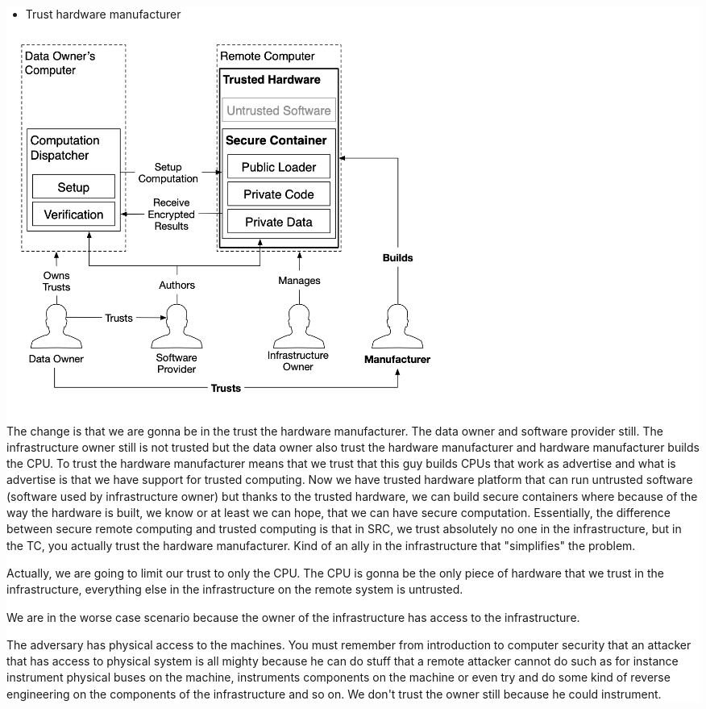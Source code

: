 * Trust hardware manufacturer

![Local Image](/images/trusted/T2.PNG)

The change is that we are gonna be in the trust the hardware manufacturer.
The data owner and software provider still. The infrastructure owner still is not trusted but the data owner also trust the hardware manufacturer and hardware manufacturer builds the CPU.
To trust the hardware manufacturer means that we trust that this guy builds CPUs that work as advertise and what is advertise is that we have support for trusted computing.
Now we have trusted hardware platform that can run untrusted software (software used by infrastructure owner) but thanks to the trusted hardware, we can build secure containers where because of the way the hardware is built, we know or at least we can hope, that we can have secure computation.
Essentially, the difference between secure remote computing and trusted computing is that in SRC, we trust absolutely no one in the infrastructure, but in the TC, you actually trust the hardware manufacturer. Kind of an ally in the infrastructure that "simplifies" the problem.

Actually, we are going to limit our trust to only the CPU.
The CPU is gonna be the only piece of hardware that we trust in the infrastructure, everything else in the infrastructure on the remote system is untrusted.

We are in the worse case scenario because the owner of the infrastructure has access to the infrastructure.

The adversary has physical access to the machines. You must remember from introduction to computer security that an attacker that has access to physical system is all mighty because he can do stuff that a remote attacker cannot do such as for instance instrument physical buses on the machine, instruments components on the machine or even try and do some kind of reverse engineering on the components of the infrastructure and so on.
We don't trust the owner still because he could instrument.
